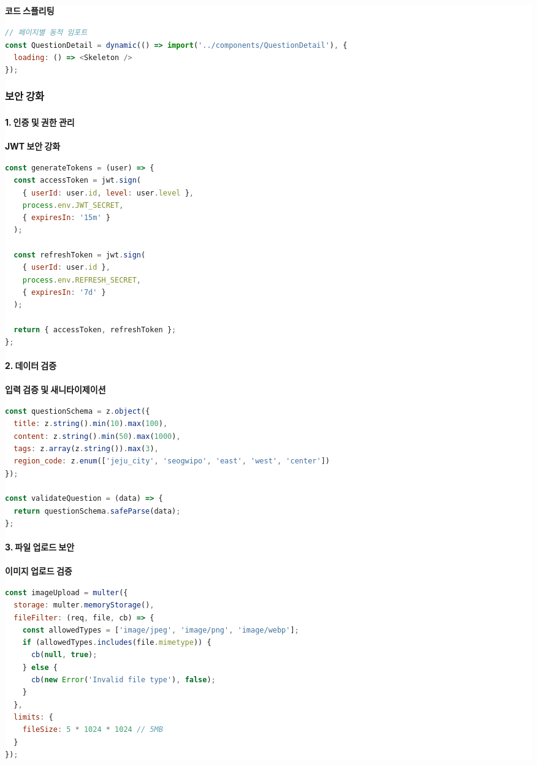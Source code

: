 ```javascript
```

**코드 스플리팅**
```javascript
// 페이지별 동적 임포트
const QuestionDetail = dynamic(() => import('../components/QuestionDetail'), {
  loading: () => <Skeleton />
});
```

### 보안 강화

#### 1. 인증 및 권한 관리
**JWT 보안 강화**
```javascript
const generateTokens = (user) => {
  const accessToken = jwt.sign(
    { userId: user.id, level: user.level },
    process.env.JWT_SECRET,
    { expiresIn: '15m' }
  );

  const refreshToken = jwt.sign(
    { userId: user.id },
    process.env.REFRESH_SECRET,
    { expiresIn: '7d' }
  );

  return { accessToken, refreshToken };
};
```

#### 2. 데이터 검증
**입력 검증 및 새니타이제이션**
```javascript
const questionSchema = z.object({
  title: z.string().min(10).max(100),
  content: z.string().min(50).max(1000),
  tags: z.array(z.string()).max(3),
  region_code: z.enum(['jeju_city', 'seogwipo', 'east', 'west', 'center'])
});

const validateQuestion = (data) => {
  return questionSchema.safeParse(data);
};
```

#### 3. 파일 업로드 보안
**이미지 업로드 검증**
```javascript
const imageUpload = multer({
  storage: multer.memoryStorage(),
  fileFilter: (req, file, cb) => {
    const allowedTypes = ['image/jpeg', 'image/png', 'image/webp'];
    if (allowedTypes.includes(file.mimetype)) {
      cb(null, true);
    } else {
      cb(new Error('Invalid file type'), false);
    }
  },
  limits: {
    fileSize: 5 * 1024 * 1024 // 5MB
  }
});
```